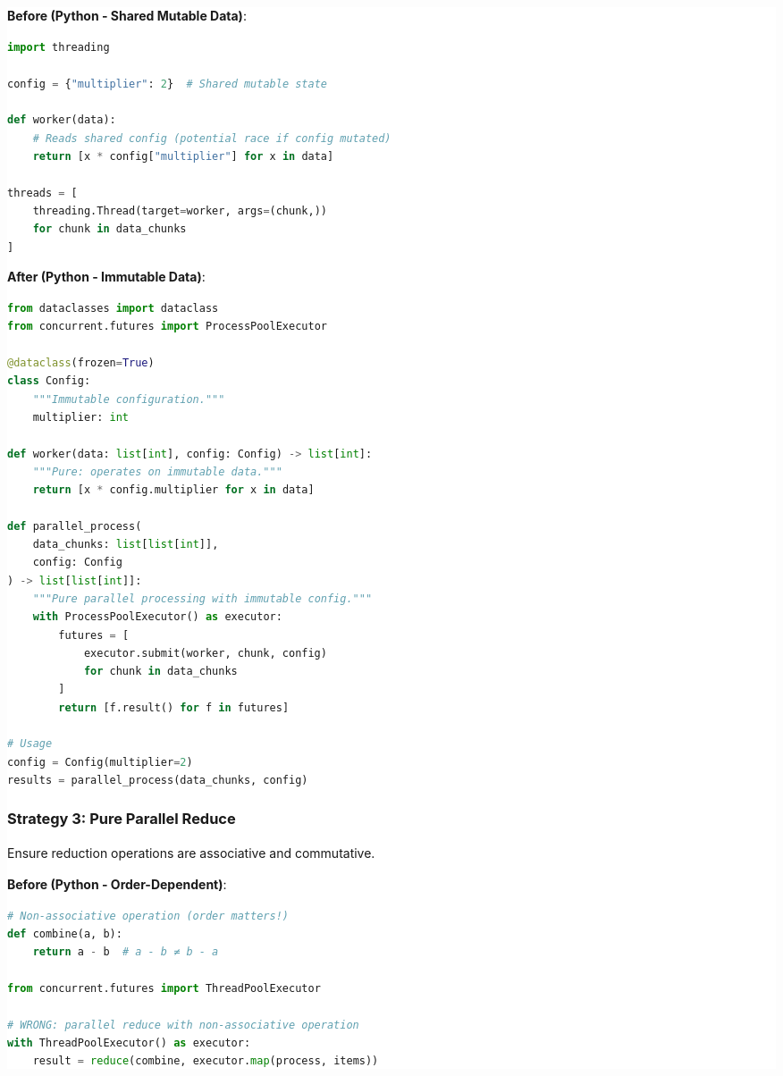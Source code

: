 **Before (Python - Shared Mutable Data)**:
```python
import threading

config = {"multiplier": 2}  # Shared mutable state

def worker(data):
    # Reads shared config (potential race if config mutated)
    return [x * config["multiplier"] for x in data]

threads = [
    threading.Thread(target=worker, args=(chunk,))
    for chunk in data_chunks
]
```

**After (Python - Immutable Data)**:
```python
from dataclasses import dataclass
from concurrent.futures import ProcessPoolExecutor

@dataclass(frozen=True)
class Config:
    """Immutable configuration."""
    multiplier: int

def worker(data: list[int], config: Config) -> list[int]:
    """Pure: operates on immutable data."""
    return [x * config.multiplier for x in data]

def parallel_process(
    data_chunks: list[list[int]],
    config: Config
) -> list[list[int]]:
    """Pure parallel processing with immutable config."""
    with ProcessPoolExecutor() as executor:
        futures = [
            executor.submit(worker, chunk, config)
            for chunk in data_chunks
        ]
        return [f.result() for f in futures]

# Usage
config = Config(multiplier=2)
results = parallel_process(data_chunks, config)
```

### Strategy 3: Pure Parallel Reduce
Ensure reduction operations are associative and commutative.

**Before (Python - Order-Dependent)**:
```python
# Non-associative operation (order matters!)
def combine(a, b):
    return a - b  # a - b ≠ b - a

from concurrent.futures import ThreadPoolExecutor

# WRONG: parallel reduce with non-associative operation
with ThreadPoolExecutor() as executor:
    result = reduce(combine, executor.map(process, items))
```
